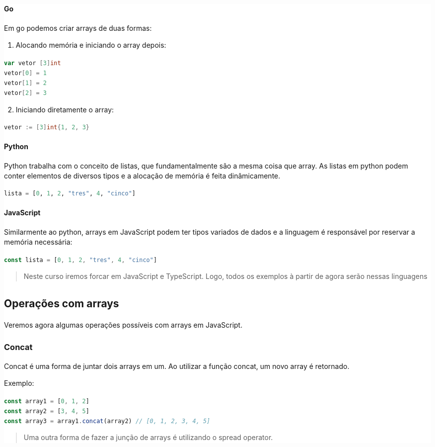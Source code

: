 #### Go

Em go podemos criar arrays de duas formas:

1. Alocando memória e iniciando o array depois:

```go
var vetor [3]int
vetor[0] = 1
vetor[1] = 2
vetor[2] = 3
```

2. Iniciando diretamente o array:

```go
vetor := [3]int{1, 2, 3}
```

#### Python

Python trabalha com o conceito de listas, que fundamentalmente são a mesma coisa que array. As listas em python podem conter elementos de diversos tipos e a alocação de memória é feita dinâmicamente.

```python
lista = [0, 1, 2, "tres", 4, "cinco"]
```

#### JavaScript

Similarmente ao python, arrays em JavaScript podem ter tipos variados de dados e a linguagem é responsável por reservar a memória necessária:

```javascript
const lista = [0, 1, 2, "tres", 4, "cinco"]
```

> Neste curso iremos forcar em JavaScript e TypeScript. Logo, todos os exemplos à partir de agora serão nessas linguagens

## Operações com arrays

Veremos agora algumas operações possíveis com arrays em JavaScript.

### Concat

Concat é uma forma de juntar dois arrays em um. Ao utilizar a função concat, um novo array é retornado.

Exemplo:

```javascript
const array1 = [0, 1, 2]
const array2 = [3, 4, 5]
const array3 = array1.concat(array2) // [0, 1, 2, 3, 4, 5]
```

> Uma outra forma de fazer a junção de arrays é utilizando o spread operator.
